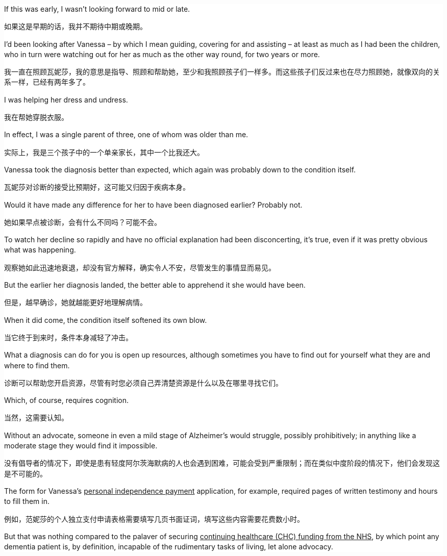 If this was early, I wasn’t looking forward to mid or late.  

如果这是早期的话，我并不期待中期或晚期。  

I’d been looking after Vanessa – by which I mean guiding, covering for and assisting – at least as much as I had been the children, who in turn were watching out for her as much as the other way round, for two years or more.  

我一直在照顾瓦妮莎，我的意思是指导、照顾和帮助她，至少和我照顾孩子们一样多。而这些孩子们反过来也在尽力照顾她，就像双向的关系一样，已经有两年多了。  

I was helping her dress and undress.  

我在帮她穿脱衣服。  

In effect, I was a single parent of three, one of whom was older than me.  

实际上，我是三个孩子中的一个单亲家长，其中一个比我还大。

Vanessa took the diagnosis better than expected, which again was probably down to the condition itself.  

瓦妮莎对诊断的接受比预期好，这可能又归因于疾病本身。  

Would it have made any difference for her to have been diagnosed earlier? Probably not.  

她如果早点被诊断，会有什么不同吗？可能不会。  

To watch her decline so rapidly and have no official explanation had been disconcerting, it’s true, even if it was pretty obvious what was happening.  

观察她如此迅速地衰退，却没有官方解释，确实令人不安，尽管发生的事情显而易见。  

But the earlier her diagnosis landed, the better able to apprehend it she would have been.  

但是，越早确诊，她就越能更好地理解病情。  

When it did come, the condition itself softened its own blow.  

当它终于到来时，条件本身减轻了冲击。

What a diagnosis can do for you is open up resources, although sometimes you have to find out for yourself what they are and where to find them.  

诊断可以帮助您开启资源，尽管有时您必须自己弄清楚资源是什么以及在哪里寻找它们。  

Which, of course, requires cognition.  

当然，这需要认知。  

Without an advocate, someone in even a mild stage of Alzheimer’s would struggle, possibly prohibitively; in anything like a moderate stage they would find it impossible.  

没有倡导者的情况下，即使是患有轻度阿尔茨海默病的人也会遇到困难，可能会受到严重限制；而在类似中度阶段的情况下，他们会发现这是不可能的。  

The form for Vanessa’s [personal independence payment](https://www.gov.uk/pip) application, for example, required pages of written testimony and hours to fill them in.  

例如，范妮莎的个人独立支付申请表格需要填写几页书面证词，填写这些内容需要花费数小时。  

But that was nothing compared to the palaver of securing [continuing healthcare (CHC) funding from the NHS](https://www.ageuk.org.uk/information-advice/health-wellbeing/health-services/nhs-continuing-healthcare/), by which point any dementia patient is, by definition, incapable of the rudimentary tasks of living, let alone advocacy.  
